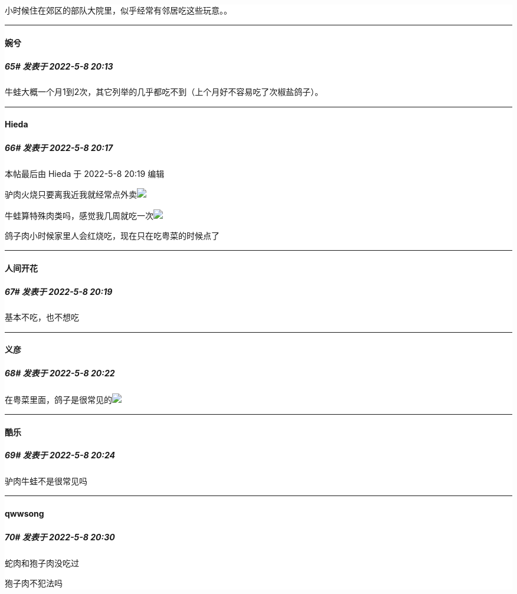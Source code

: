 小时候住在郊区的部队大院里，似乎经常有邻居吃这些玩意。。



*****

####  婉兮  
##### 65#       发表于 2022-5-8 20:13

牛蛙大概一个月1到2次，其它列举的几乎都吃不到（上个月好不容易吃了次椒盐鸽子）。

*****

####  Hieda  
##### 66#       发表于 2022-5-8 20:17

 本帖最后由 Hieda 于 2022-5-8 20:19 编辑 

驴肉火烧只要离我近我就经常点外卖<img src="https://static.saraba1st.com/image/smiley/face2017/075.png" referrerpolicy="no-referrer">

牛蛙算特殊肉类吗，感觉我几周就吃一次<img src="https://static.saraba1st.com/image/smiley/face2017/068.png" referrerpolicy="no-referrer">

鸽子肉小时候家里人会红烧吃，现在只在吃粤菜的时候点了

*****

####  人间开花  
##### 67#       发表于 2022-5-8 20:19

基本不吃，也不想吃

*****

####  义彦  
##### 68#       发表于 2022-5-8 20:22

在粤菜里面，鸽子是很常见的<img src="https://static.saraba1st.com/image/smiley/face2017/037.png" referrerpolicy="no-referrer">



*****

####  酷乐  
##### 69#       发表于 2022-5-8 20:24

驴肉牛蛙不是很常见吗

*****

####  qwwsong  
##### 70#       发表于 2022-5-8 20:30

蛇肉和狍子肉没吃过

狍子肉不犯法吗
